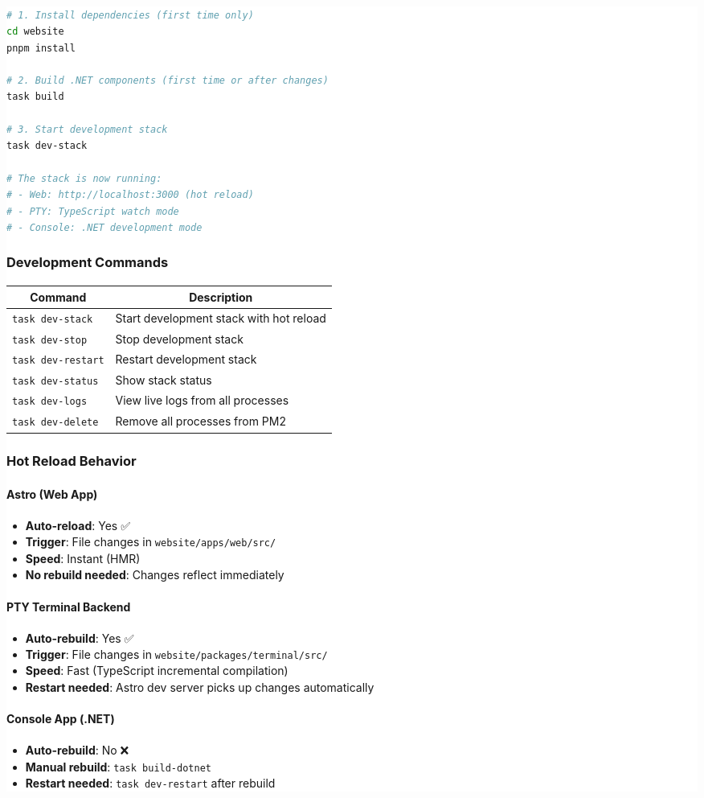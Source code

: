 ```bash
# 1. Install dependencies (first time only)
cd website
pnpm install

# 2. Build .NET components (first time or after changes)
task build

# 3. Start development stack
task dev-stack

# The stack is now running:
# - Web: http://localhost:3000 (hot reload)
# - PTY: TypeScript watch mode
# - Console: .NET development mode
```

### Development Commands

| Command | Description |
|---------|-------------|
| `task dev-stack` | Start development stack with hot reload |
| `task dev-stop` | Stop development stack |
| `task dev-restart` | Restart development stack |
| `task dev-status` | Show stack status |
| `task dev-logs` | View live logs from all processes |
| `task dev-delete` | Remove all processes from PM2 |

### Hot Reload Behavior

#### Astro (Web App)

- **Auto-reload**: Yes ✅
- **Trigger**: File changes in `website/apps/web/src/`
- **Speed**: Instant (HMR)
- **No rebuild needed**: Changes reflect immediately

#### PTY Terminal Backend

- **Auto-rebuild**: Yes ✅
- **Trigger**: File changes in `website/packages/terminal/src/`
- **Speed**: Fast (TypeScript incremental compilation)
- **Restart needed**: Astro dev server picks up changes automatically

#### Console App (.NET)

- **Auto-rebuild**: No ❌
- **Manual rebuild**: `task build-dotnet`
- **Restart needed**: `task dev-restart` after rebuild
